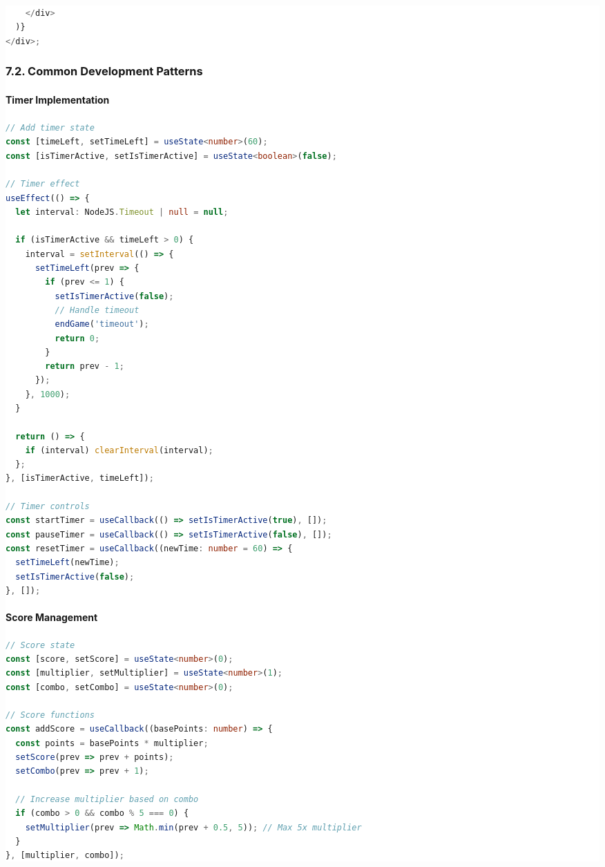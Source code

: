 ```typescript
    </div>
  )}
</div>;
```

### 7.2. Common Development Patterns

#### Timer Implementation
```typescript
// Add timer state
const [timeLeft, setTimeLeft] = useState<number>(60);
const [isTimerActive, setIsTimerActive] = useState<boolean>(false);

// Timer effect
useEffect(() => {
  let interval: NodeJS.Timeout | null = null;
  
  if (isTimerActive && timeLeft > 0) {
    interval = setInterval(() => {
      setTimeLeft(prev => {
        if (prev <= 1) {
          setIsTimerActive(false);
          // Handle timeout
          endGame('timeout');
          return 0;
        }
        return prev - 1;
      });
    }, 1000);
  }
  
  return () => {
    if (interval) clearInterval(interval);
  };
}, [isTimerActive, timeLeft]);

// Timer controls
const startTimer = useCallback(() => setIsTimerActive(true), []);
const pauseTimer = useCallback(() => setIsTimerActive(false), []);
const resetTimer = useCallback((newTime: number = 60) => {
  setTimeLeft(newTime);
  setIsTimerActive(false);
}, []);
```

#### Score Management
```typescript
// Score state
const [score, setScore] = useState<number>(0);
const [multiplier, setMultiplier] = useState<number>(1);
const [combo, setCombo] = useState<number>(0);

// Score functions
const addScore = useCallback((basePoints: number) => {
  const points = basePoints * multiplier;
  setScore(prev => prev + points);
  setCombo(prev => prev + 1);
  
  // Increase multiplier based on combo
  if (combo > 0 && combo % 5 === 0) {
    setMultiplier(prev => Math.min(prev + 0.5, 5)); // Max 5x multiplier
  }
}, [multiplier, combo]);
```